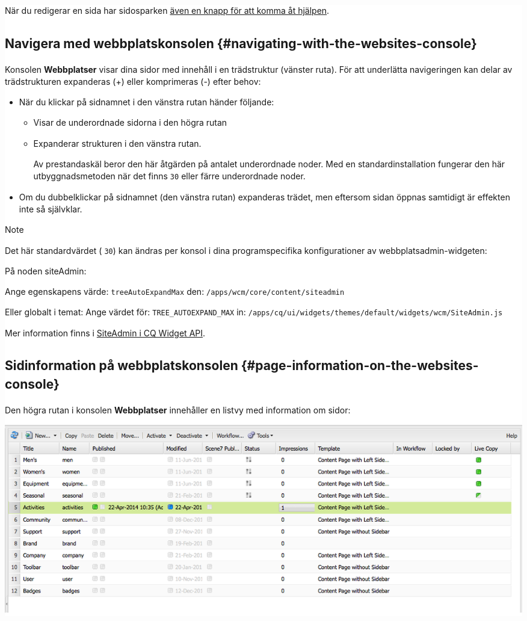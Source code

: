 När du redigerar en sida har sidosparken [även en knapp för att komma åt hjälpen](/help/sites-classic-ui-authoring/classic-page-author-env-tools.md#accessing-help).

## Navigera med webbplatskonsolen {#navigating-with-the-websites-console}

Konsolen **Webbplatser** visar dina sidor med innehåll i en trädstruktur (vänster ruta). För att underlätta navigeringen kan delar av trädstrukturen expanderas (+) eller komprimeras (-) efter behov:

* När du klickar på sidnamnet i den vänstra rutan händer följande:

   * Visar de underordnade sidorna i den högra rutan
   * Expanderar strukturen i den vänstra rutan.

     Av prestandaskäl beror den här åtgärden på antalet underordnade noder. Med en standardinstallation fungerar den här utbyggnadsmetoden när det finns `30` eller färre underordnade noder.

* Om du dubbelklickar på sidnamnet (den vänstra rutan) expanderas trädet, men eftersom sidan öppnas samtidigt är effekten inte så självklar.

>[!NOTE]
>
>Det här standardvärdet ( `30`) kan ändras per konsol i dina programspecifika konfigurationer av webbplatsadmin-widgeten:
>
>På noden siteAdmin:
>
>Ange egenskapens värde:
>`treeAutoExpandMax`
>den:
>`/apps/wcm/core/content/siteadmin`
>
>Eller globalt i temat:
>Ange värdet för:
>`TREE_AUTOEXPAND_MAX`
>in:
>`/apps/cq/ui/widgets/themes/default/widgets/wcm/SiteAdmin.js`
>
>Mer information finns i [SiteAdmin i CQ Widget API](https://developer.adobe.com/experience-manager/reference-materials/6-5/widgets-api/index.html?class=CQ.wcm.SiteAdmin).

## Sidinformation på webbplatskonsolen {#page-information-on-the-websites-console}

Den högra rutan i konsolen **Webbplatser** innehåller en listvy med information om sidor:

![page-info](assets/page-info.png)
